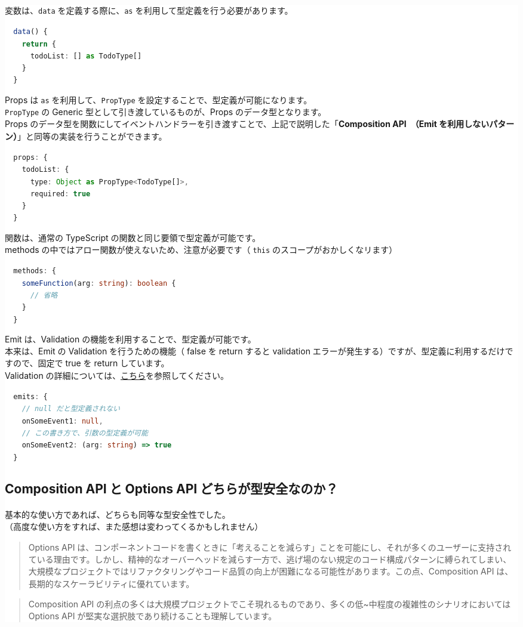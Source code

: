 変数は、`data` を定義する際に、`as` を利用して型定義を行う必要があります。  
```typescript
  data() {
    return {
      todoList: [] as TodoType[]
    }
  }
```

Props は `as` を利用して、`PropType` を設定することで、型定義が可能になります。  
`PropType` の Generic 型として引き渡しているものが、Props のデータ型となります。  
Props のデータ型を関数にしてイベントハンドラーを引き渡すことで、上記で説明した「**Composition API　（Emit を利用しないパターン）**」と同等の実装を行うことができます。  
```typescript
  props: {
    todoList: {
      type: Object as PropType<TodoType[]>,
      required: true
    }
  }
```

関数は、通常の TypeScript の関数と同じ要領で型定義が可能です。  
methods の中ではアロー関数が使えないため、注意が必要です（ `this` のスコープがおかしくなリます）
```typescript
  methods: {
    someFunction(arg: string): boolean {
      // 省略
    }
  }
```

Emit は、Validation の機能を利用することで、型定義が可能です。  
本来は、Emit の Validation を行うための機能（ false を return すると validation エラーが発生する）ですが、型定義に利用するだけですので、固定で true を return しています。  
Validation の詳細については、[こちら](https://ja.vuejs.org/guide/typescript/options-api.html#typing-component-emits)を参照してください。  
```typescript
  emits: {
    // null だと型定義されない
    onSomeEvent1: null,
    // この書き方で、引数の型定義が可能
    onSomeEvent2: (arg: string) => true
  }
```

## Composition API と Options API どちらが型安全なのか？  
基本的な使い方であれば、どちらも同等な型安全性でした。  
（高度な使い方をすれば、また感想は変わってくるかもしれません）  

> Options API は、コンポーネントコードを書くときに「考えることを減らす」ことを可能にし、それが多くのユーザーに支持されている理由です。しかし、精神的なオーバーヘッドを減らす一方で、逃げ場のない規定のコード構成パターンに縛られてしまい、大規模なプロジェクトではリファクタリングやコード品質の向上が困難になる可能性があります。この点、Composition API は、長期的なスケーラビリティに優れています。  

>Composition API の利点の多くは大規模プロジェクトでこそ現れるものであり、多くの低~中程度の複雑性のシナリオにおいては Options API が堅実な選択肢であり続けることも理解しています。
